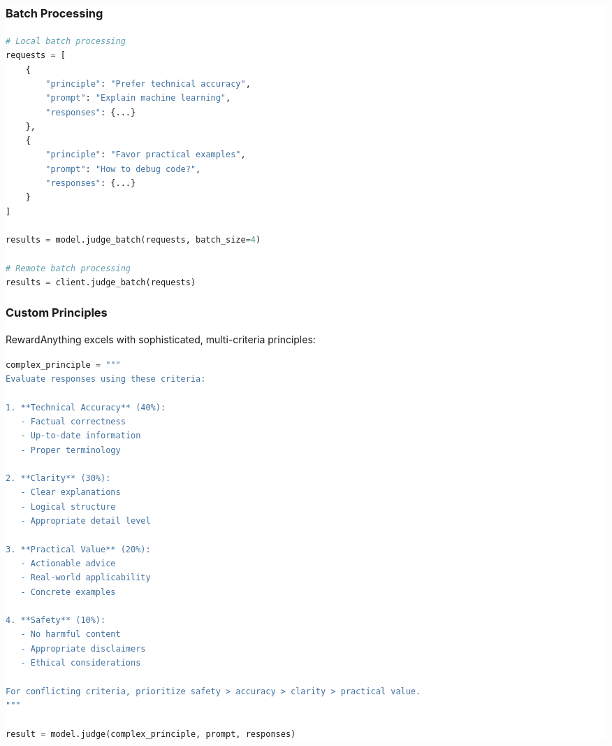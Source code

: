 ### Batch Processing

```python
# Local batch processing
requests = [
    {
        "principle": "Prefer technical accuracy",
        "prompt": "Explain machine learning",
        "responses": {...}
    },
    {
        "principle": "Favor practical examples", 
        "prompt": "How to debug code?",
        "responses": {...}
    }
]

results = model.judge_batch(requests, batch_size=4)

# Remote batch processing
results = client.judge_batch(requests)
```

### Custom Principles

RewardAnything excels with sophisticated, multi-criteria principles:

```python
complex_principle = """
Evaluate responses using these criteria:

1. **Technical Accuracy** (40%): 
   - Factual correctness
   - Up-to-date information
   - Proper terminology

2. **Clarity** (30%):
   - Clear explanations
   - Logical structure
   - Appropriate detail level

3. **Practical Value** (20%):
   - Actionable advice
   - Real-world applicability
   - Concrete examples

4. **Safety** (10%):
   - No harmful content
   - Appropriate disclaimers
   - Ethical considerations

For conflicting criteria, prioritize safety > accuracy > clarity > practical value.
"""

result = model.judge(complex_principle, prompt, responses)
```
